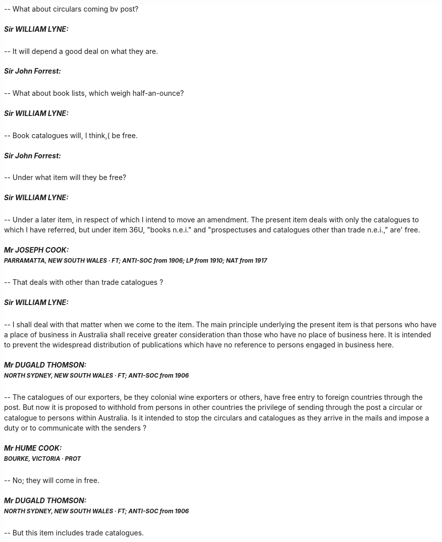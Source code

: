 --  What about circulars coming bv post? 

##### Sir WILLIAM LYNE:

-- It will depend a good deal on what they are. 

##### Sir John Forrest:

--  What about book lists, which weigh half-an-ounce? 

##### Sir WILLIAM LYNE:

-- Book catalogues will, I think,( be free. 

##### Sir John Forrest:

--  Under what item will they be free? 

##### Sir WILLIAM LYNE:

-- Under a later item, in respect of which I intend to move an amendment. The present item deals with only the catalogues to which I have referred, but under item  36U,  "books n.e.i." and "prospectuses and catalogues other than trade n.e.i.," are' free. 

##### Mr JOSEPH COOK:<br><small class="text-muted">PARRAMATTA, NEW SOUTH WALES &middot; FT; ANTI-SOC from 1906; LP from 1910; NAT from 1917</small>

--  That deals with other than trade catalogues ? 

##### Sir WILLIAM LYNE:

-- I shall deal with that matter when we come to the item. The main principle underlying the present item is that persons who have a place of business in Australia shall receive greater consideration than those who have no place of business here. It is intended to prevent the widespread distribution of publications which have no reference to persons engaged in business here. 

##### Mr DUGALD THOMSON:<br><small class="text-muted">NORTH SYDNEY, NEW SOUTH WALES &middot; FT; ANTI-SOC from 1906</small>

-- The catalogues of our exporters, be they colonial wine exporters or others, have free entry to foreign countries through the post. But now it is proposed to withhold from persons in other countries the privilege of sending through the post a circular or catalogue to persons within Australia. Is it intended to stop the circulars and catalogues as they arrive in the mails and impose a duty or to communicate with the senders ? 

##### Mr HUME COOK:<br><small class="text-muted">BOURKE, VICTORIA &middot; PROT</small>

--  No; they will come in free. 

##### Mr DUGALD THOMSON:<br><small class="text-muted">NORTH SYDNEY, NEW SOUTH WALES &middot; FT; ANTI-SOC from 1906</small>

-- But this item includes trade catalogues. 
